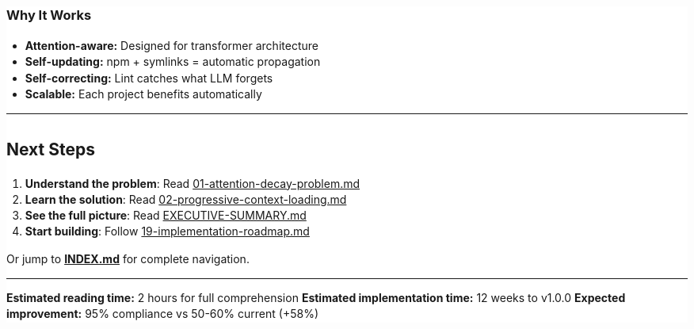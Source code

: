 ### Why It Works
- **Attention-aware:** Designed for transformer architecture
- **Self-updating:** npm + symlinks = automatic propagation
- **Self-correcting:** Lint catches what LLM forgets
- **Scalable:** Each project benefits automatically

---

## Next Steps

1. **Understand the problem**: Read [01-attention-decay-problem.md](01-attention-decay-problem.md)
2. **Learn the solution**: Read [02-progressive-context-loading.md](02-progressive-context-loading.md)
3. **See the full picture**: Read [EXECUTIVE-SUMMARY.md](EXECUTIVE-SUMMARY.md)
4. **Start building**: Follow [19-implementation-roadmap.md](19-implementation-roadmap.md)

Or jump to **[INDEX.md](INDEX.md)** for complete navigation.

---

**Estimated reading time:** 2 hours for full comprehension
**Estimated implementation time:** 12 weeks to v1.0.0
**Expected improvement:** 95% compliance vs 50-60% current (+58%)
